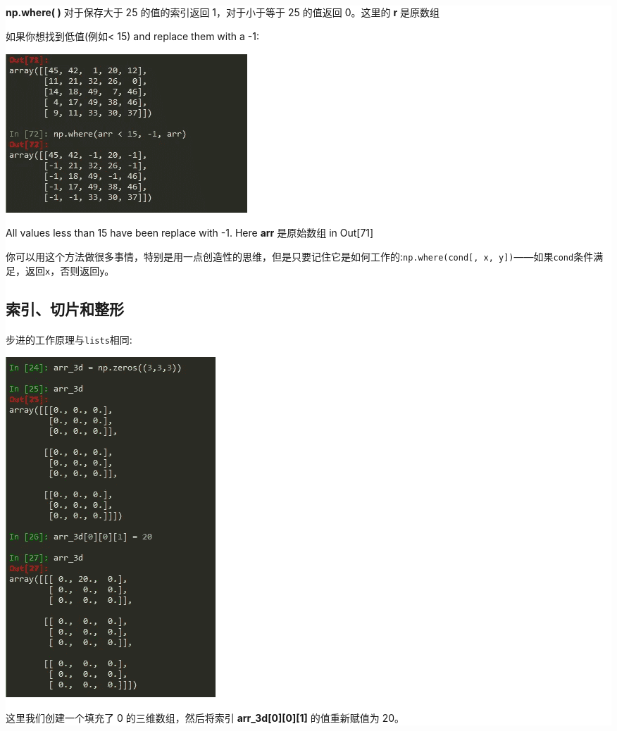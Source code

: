 **np.where( )** 对于保存大于 25 的值的索引返回 1，对于小于等于 25 的值返回 0。这里的 **r** 是原数组

如果你想找到低值(例如< 15) and replace them with a -1:

![](img/d59ff799e9c3ac9887a93d58803253b0.png)

All values less than 15 have been replace with -1\. Here **arr** 是原始数组 in Out[71]

你可以用这个方法做很多事情，特别是用一点创造性的思维，但是只要记住它是如何工作的:`np.where(cond[, x, y])`——如果`cond`条件满足，返回`x`，否则返回`y`。

## 索引、切片和整形

步进的工作原理与`lists`相同:

![](img/3703eb4bd6b0d60028948e0ad4ff4c34.png)

这里我们创建一个填充了 0 的三维数组，然后将索引 **arr_3d[0][0][1]** 的值重新赋值为 20。
